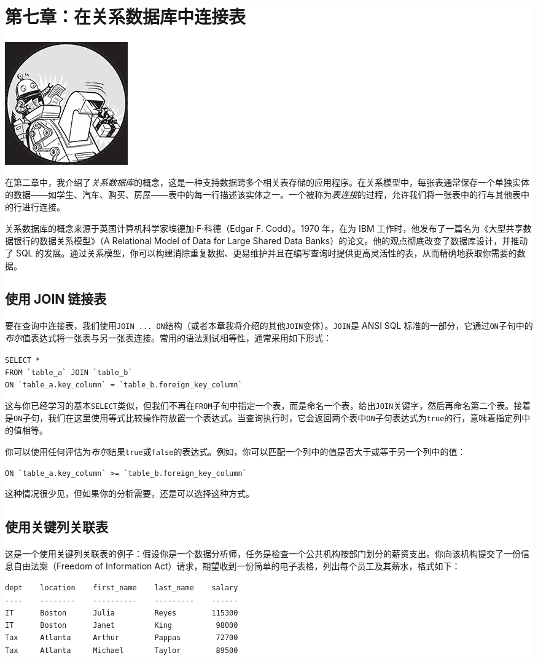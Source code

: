 # 第七章：在关系数据库中连接表

![](img/chapterart.png)

在第二章中，我介绍了*关系数据库*的概念，这是一种支持数据跨多个相关表存储的应用程序。在关系模型中，每张表通常保存一个单独实体的数据——如学生、汽车、购买、房屋——表中的每一行描述该实体之一。一个被称为*表连接*的过程，允许我们将一张表中的行与其他表中的行进行连接。

关系数据库的概念来源于英国计算机科学家埃德加·F·科德（Edgar F. Codd）。1970 年，在为 IBM 工作时，他发布了一篇名为《大型共享数据银行的数据关系模型》（A Relational Model of Data for Large Shared Data Banks）的论文。他的观点彻底改变了数据库设计，并推动了 SQL 的发展。通过关系模型，你可以构建消除重复数据、更易维护并且在编写查询时提供更高灵活性的表，从而精确地获取你需要的数据。

## 使用 JOIN 链接表

要在查询中连接表，我们使用`JOIN ... ON`结构（或者本章我将介绍的其他`JOIN`变体）。`JOIN`是 ANSI SQL 标准的一部分，它通过`ON`子句中的*布尔*值表达式将一张表与另一张表连接。常用的语法测试相等性，通常采用如下形式：

```
SELECT * 
FROM `table_a` JOIN `table_b`
ON `table_a.key_column` = `table_b.foreign_key_column`
```

这与你已经学习的基本`SELECT`类似，但我们不再在`FROM`子句中指定一个表，而是命名一个表，给出`JOIN`关键字，然后再命名第二个表。接着是`ON`子句，我们在这里使用等式比较操作符放置一个表达式。当查询执行时，它会返回两个表中`ON`子句表达式为`true`的行，意味着指定列中的值相等。

你可以使用任何评估为*布尔*结果`true`或`false`的表达式。例如，你可以匹配一个列中的值是否大于或等于另一个列中的值：

```
ON `table_a.key_column` >= `table_b.foreign_key_column`
```

这种情况很少见，但如果你的分析需要，还是可以选择这种方式。

## 使用关键列关联表

这是一个使用关键列关联表的例子：假设你是一个数据分析师，任务是检查一个公共机构按部门划分的薪资支出。你向该机构提交了一份信息自由法案（Freedom of Information Act）请求，期望收到一份简单的电子表格，列出每个员工及其薪水，格式如下：

```
dept    location    first_name    last_name    salary
----    --------    ----------    ---------    ------
IT      Boston      Julia         Reyes        115300
IT      Boston      Janet         King          98000
Tax     Atlanta     Arthur        Pappas        72700
Tax     Atlanta     Michael       Taylor        89500
```
